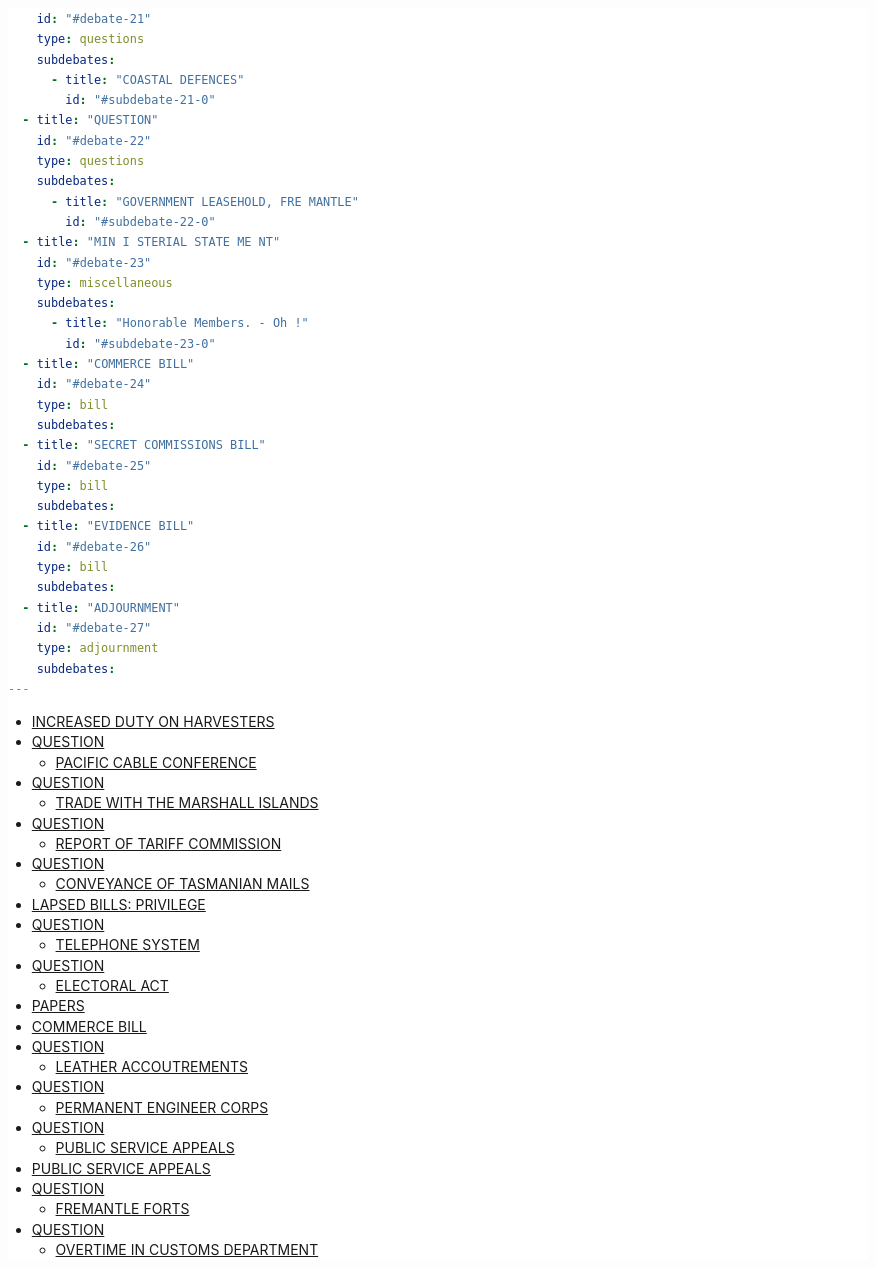 ```yaml
    id: "#debate-21"
    type: questions
    subdebates:
      - title: "COASTAL DEFENCES"
        id: "#subdebate-21-0"
  - title: "QUESTION"
    id: "#debate-22"
    type: questions
    subdebates:
      - title: "GOVERNMENT LEASEHOLD, FRE MANTLE"
        id: "#subdebate-22-0"
  - title: "MIN I STERIAL STATE ME NT"
    id: "#debate-23"
    type: miscellaneous
    subdebates:
      - title: "Honorable Members. - Oh !"
        id: "#subdebate-23-0"
  - title: "COMMERCE BILL"
    id: "#debate-24"
    type: bill
    subdebates:
  - title: "SECRET COMMISSIONS BILL"
    id: "#debate-25"
    type: bill
    subdebates:
  - title: "EVIDENCE BILL"
    id: "#debate-26"
    type: bill
    subdebates:
  - title: "ADJOURNMENT"
    id: "#debate-27"
    type: adjournment
    subdebates:
---
```


* [INCREASED DUTY ON HARVESTERS](#debate-0)
* [QUESTION](#debate-1)
    * [PACIFIC CABLE CONFERENCE](#subdebate-1-0)
* [QUESTION](#debate-2)
    * [TRADE WITH THE MARSHALL ISLANDS](#subdebate-2-0)
* [QUESTION](#debate-3)
    * [REPORT OF TARIFF COMMISSION](#subdebate-3-0)
* [QUESTION](#debate-4)
    * [CONVEYANCE OF TASMANIAN MAILS](#subdebate-4-0)
* [LAPSED BILLS: PRIVILEGE](#debate-5)
* [QUESTION](#debate-6)
    * [TELEPHONE SYSTEM](#subdebate-6-0)
* [QUESTION](#debate-7)
    * [ELECTORAL ACT](#subdebate-7-0)
* [PAPERS](#debate-8)
* [COMMERCE BILL](#debate-9)
* [QUESTION](#debate-10)
    * [LEATHER ACCOUTREMENTS](#subdebate-10-0)
* [QUESTION](#debate-11)
    * [PERMANENT ENGINEER CORPS](#subdebate-11-0)
* [QUESTION](#debate-12)
    * [PUBLIC SERVICE APPEALS](#subdebate-12-0)
* [PUBLIC SERVICE APPEALS](#debate-13)
* [QUESTION](#debate-14)
    * [FREMANTLE FORTS](#subdebate-14-0)
* [QUESTION](#debate-15)
    * [OVERTIME IN CUSTOMS DEPARTMENT](#subdebate-15-0)